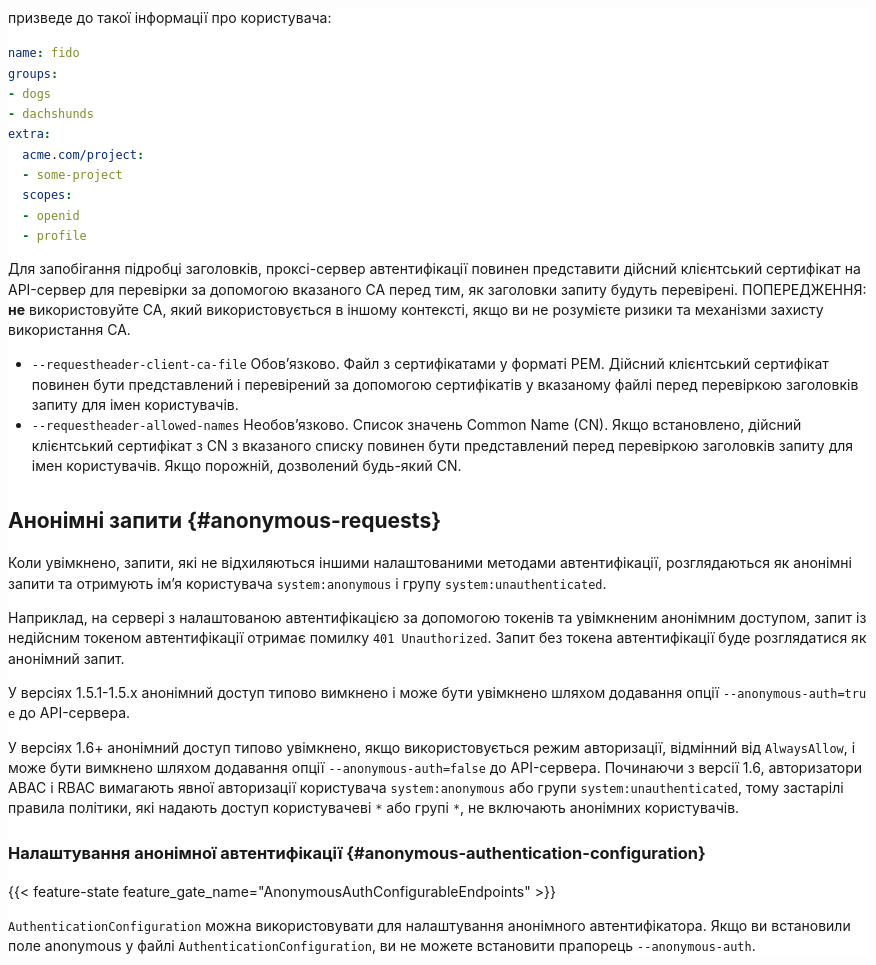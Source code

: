 призведе до такої інформації про користувача:

```yaml
name: fido
groups:
- dogs
- dachshunds
extra:
  acme.com/project:
  - some-project
  scopes:
  - openid
  - profile
```

Для запобігання підробці заголовків, проксі-сервер автентифікації повинен представити дійсний клієнтський сертифікат на API-сервер для перевірки за допомогою вказаного CA перед тим, як заголовки запиту будуть перевірені. ПОПЕРЕДЖЕННЯ: **не** використовуйте CA, який використовується в іншому контексті, якщо ви не розумієте ризики та механізми захисту використання CA.

- `--requestheader-client-ca-file` Обовʼязково. Файл з сертифікатами у форматі PEM. Дійсний клієнтський сертифікат повинен бути представлений і перевірений за допомогою сертифікатів у вказаному файлі перед перевіркою заголовків запиту для імен користувачів.
- `--requestheader-allowed-names` Необовʼязково. Список значень Common Name (CN). Якщо встановлено, дійсний клієнтський сертифікат з CN з вказаного списку повинен бути представлений перед перевіркою заголовків запиту для імен користувачів. Якщо порожній, дозволений будь-який CN.

## Анонімні запити {#anonymous-requests}

Коли увімкнено, запити, які не відхиляються іншими налаштованими методами автентифікації, розглядаються як анонімні запити та отримують імʼя користувача `system:anonymous` і групу `system:unauthenticated`.

Наприклад, на сервері з налаштованою автентифікацією за допомогою токенів та увімкненим анонімним доступом, запит із недійсним токеном автентифікації отримає помилку `401 Unauthorized`. Запит без токена автентифікації буде розглядатися як анонімний запит.

У версіях 1.5.1-1.5.x анонімний доступ типово вимкнено і може бути увімкнено шляхом додавання опції `--anonymous-auth=true` до API-сервера.

У версіях 1.6+ анонімний доступ типово увімкнено, якщо використовується режим авторизації, відмінний від `AlwaysAllow`, і може бути вимкнено шляхом додавання опції `--anonymous-auth=false` до API-сервера. Починаючи з версії 1.6, авторизатори ABAC і RBAC вимагають явної авторизації користувача `system:anonymous` або групи `system:unauthenticated`, тому застарілі правила політики, які надають доступ користувачеві `*` або групі `*`, не включають анонімних користувачів.

### Налаштування анонімної автентифікації {#anonymous-authentication-configuration}

{{< feature-state feature_gate_name="AnonymousAuthConfigurableEndpoints" >}}

`AuthenticationConfiguration` можна використовувати для налаштування анонімного автентифікатора. Якщо ви встановили поле anonymous у файлі `AuthenticationConfiguration`, ви не можете встановити прапорець `--anonymous-auth`.
